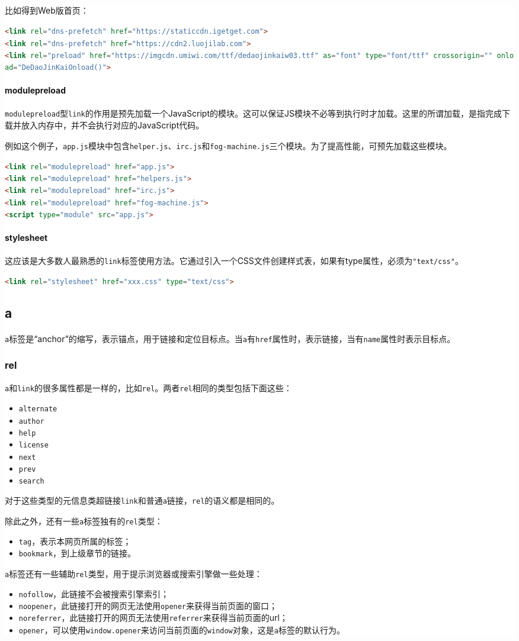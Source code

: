 比如得到Web版首页：
```html
<link rel="dns-prefetch" href="https://staticcdn.igetget.com">
<link rel="dns-prefetch" href="https://cdn2.luojilab.com">
<link rel="preload" href="https://imgcdn.umiwi.com/ttf/dedaojinkaiw03.ttf" as="font" type="font/ttf" crossorigin="" onload="DeDaoJinKaiOnload()">
```

#### modulepreload

`modulepreload`型`link`的作用是预先加载一个JavaScript的模块。这可以保证JS模块不必等到执行时才加载。这里的所谓加载，是指完成下载并放入内存中，并不会执行对应的JavaScript代码。

例如这个例子，`app.js`模块中包含`helper.js`、`irc.js`和`fog-machine.js`三个模块。为了提高性能，可预先加载这些模块。
```html
<link rel="modulepreload" href="app.js">
<link rel="modulepreload" href="helpers.js">
<link rel="modulepreload" href="irc.js">
<link rel="modulepreload" href="fog-machine.js">
<script type="module" src="app.js">
```

#### stylesheet

这应该是大多数人最熟悉的`link`标签使用方法。它通过引入一个CSS文件创建样式表，如果有type属性，必须为`"text/css"`。

```html
<link rel="stylesheet" href="xxx.css" type="text/css">
```

## a

`a`标签是“anchor”的缩写，表示锚点，用于链接和定位目标点。当`a`有`href`属性时，表示链接，当有`name`属性时表示目标点。

### rel

`a`和`link`的很多属性都是一样的，比如`rel`。两者`rel`相同的类型包括下面这些：
- `alternate`
- `author`
- `help`
- `license`
- `next`
- `prev`
- `search`

对于这些类型的元信息类超链接`link`和普通`a`链接，`rel`的语义都是相同的。

除此之外，还有一些`a`标签独有的`rel`类型：
- `tag`，表示本网页所属的标签；
- `bookmark`，到上级章节的链接。

`a`标签还有一些辅助`rel`类型，用于提示浏览器或搜索引擎做一些处理：
- `nofollow`，此链接不会被搜索引擎索引；
- `noopener`，此链接打开的网页无法使用`opener`来获得当前页面的窗口；
- `noreferrer`，此链接打开的网页无法使用`referrer`来获得当前页面的url；
- `opener`，可以使用`window.opener`来访问当前页面的`window`对象，这是`a`标签的默认行为。
